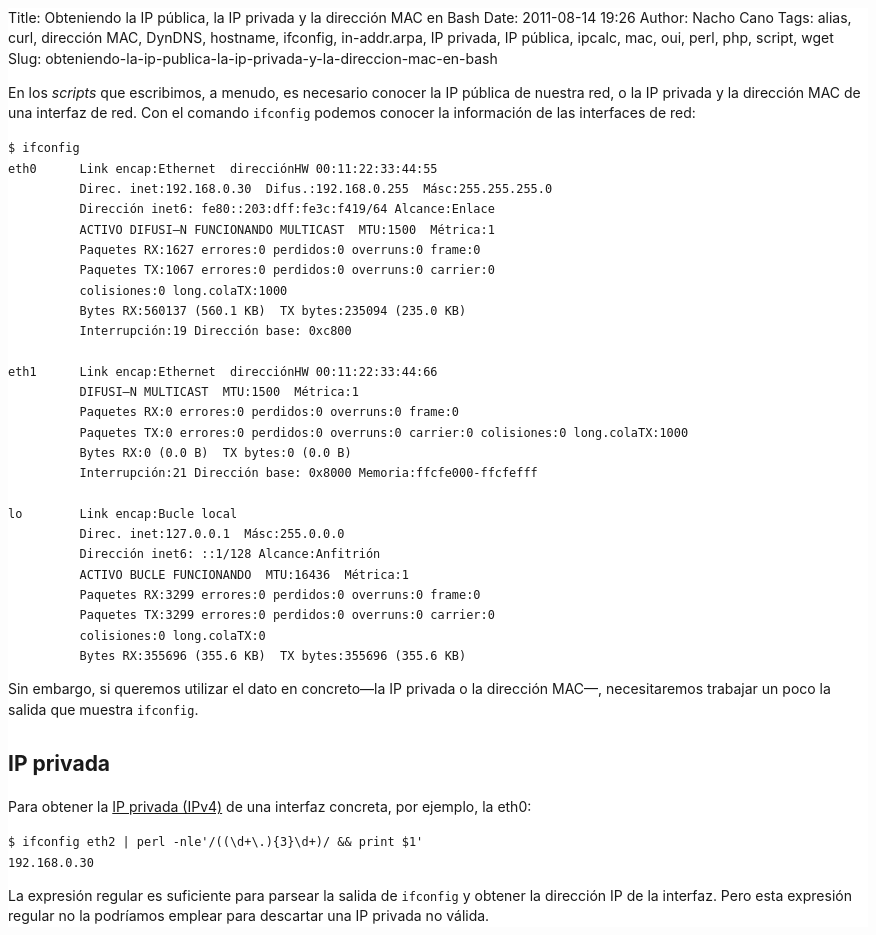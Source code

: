 Title: Obteniendo la IP pública, la IP privada y la dirección MAC en Bash
Date: 2011-08-14 19:26
Author: Nacho Cano
Tags: alias, curl, dirección MAC, DynDNS, hostname, ifconfig, in-addr.arpa, IP privada, IP pública, ipcalc, mac, oui, perl, php, script, wget
Slug: obteniendo-la-ip-publica-la-ip-privada-y-la-direccion-mac-en-bash

En los _scripts_ que escribimos, a menudo, es necesario conocer la IP pública
de nuestra red, o la IP privada y la dirección MAC de una interfaz de red. Con
el comando `ifconfig` podemos conocer la información de las interfaces de red:

    $ ifconfig
    eth0      Link encap:Ethernet  direcciónHW 00:11:22:33:44:55
              Direc. inet:192.168.0.30  Difus.:192.168.0.255  Másc:255.255.255.0
              Dirección inet6: fe80::203:dff:fe3c:f419/64 Alcance:Enlace
              ACTIVO DIFUSI–N FUNCIONANDO MULTICAST  MTU:1500  Métrica:1
              Paquetes RX:1627 errores:0 perdidos:0 overruns:0 frame:0
              Paquetes TX:1067 errores:0 perdidos:0 overruns:0 carrier:0
              colisiones:0 long.colaTX:1000
              Bytes RX:560137 (560.1 KB)  TX bytes:235094 (235.0 KB)
              Interrupción:19 Dirección base: 0xc800

    eth1      Link encap:Ethernet  direcciónHW 00:11:22:33:44:66
              DIFUSI–N MULTICAST  MTU:1500  Métrica:1
              Paquetes RX:0 errores:0 perdidos:0 overruns:0 frame:0
              Paquetes TX:0 errores:0 perdidos:0 overruns:0 carrier:0 colisiones:0 long.colaTX:1000
              Bytes RX:0 (0.0 B)  TX bytes:0 (0.0 B)
              Interrupción:21 Dirección base: 0x8000 Memoria:ffcfe000-ffcfefff

    lo        Link encap:Bucle local
              Direc. inet:127.0.0.1  Másc:255.0.0.0
              Dirección inet6: ::1/128 Alcance:Anfitrión
              ACTIVO BUCLE FUNCIONANDO  MTU:16436  Métrica:1
              Paquetes RX:3299 errores:0 perdidos:0 overruns:0 frame:0
              Paquetes TX:3299 errores:0 perdidos:0 overruns:0 carrier:0
              colisiones:0 long.colaTX:0
              Bytes RX:355696 (355.6 KB)  TX bytes:355696 (355.6 KB)

Sin embargo, si queremos utilizar el dato en concreto—la IP privada o la
dirección MAC—, necesitaremos trabajar un poco la salida que muestra
`ifconfig`.


IP privada
----------

Para obtener la [IP privada (IPv4)][] de una interfaz concreta, por ejemplo, la
eth0:

    $ ifconfig eth2 | perl -nle'/((\d+\.){3}\d+)/ && print $1'
    192.168.0.30

La expresión regular es suficiente para parsear la salida de `ifconfig` y
obtener la dirección IP de la interfaz. Pero esta expresión regular no la
podríamos emplear para descartar una IP privada no válida.


  [IP privada (IPv4)]: http://www.commandlinefu.com/commands/view/2825/get-all-ips-via-ifconfig
  [RFC 1918]: http://tools.ietf.org/html/rfc1918#page-4
  [_script_ realiza la comprobación de una IP privada]: http://terminus.ignaciocano.com/wp-uploads/linked/is-valid-private-ip.sh
  [dirección MAC]: http://www.commandlinefu.com/commands/view/4974/get-all-mac-address
  [cambiar la dirección MAC de una tarjeta]: {filename}/admin/cambiar-la-direccion-mac.md
  [listado de OUIs válidos]: http://standards.ieee.org/develop/regauth/oui/oui.txt
  [el último bit del primer byte a 0]: http://www.streamreader.org/superuser/questions/91699/spoof-mac-address-from-ip-command
  [aleatoria]: {filename}/dev/random-bash.md